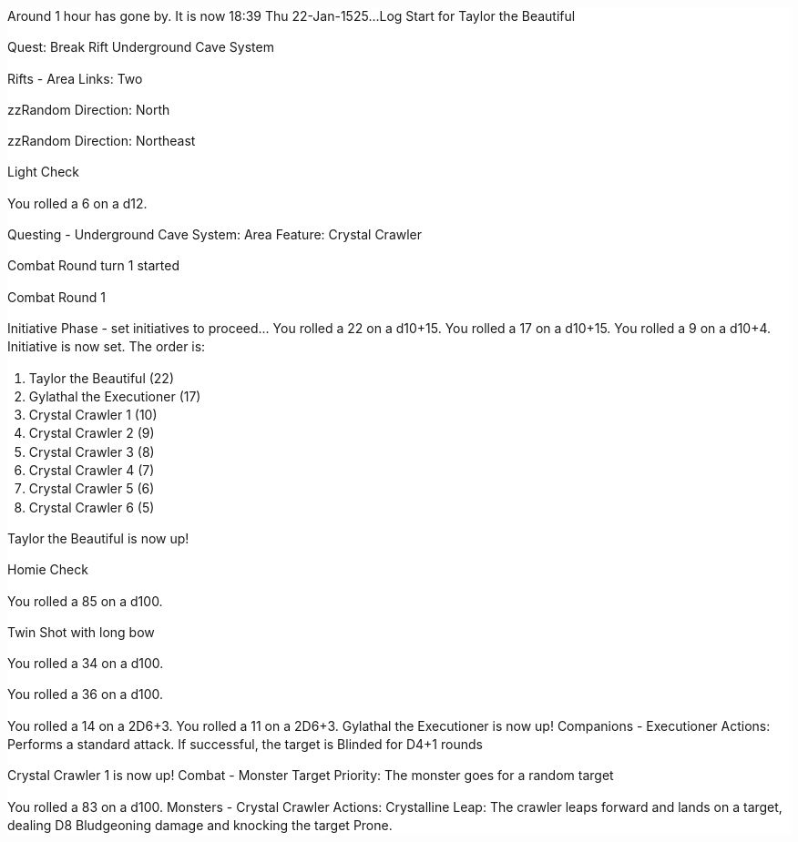 Around 1 hour has gone by. It is now 18:39 Thu 22-Jan-1525...Log Start for Taylor the Beautiful

Quest: Break Rift Underground Cave System


Rifts - Area Links: Two

zzRandom Direction: North

zzRandom Direction: Northeast

Light Check

You rolled a 6 on a d12.

Questing - Underground Cave System: Area Feature: Crystal Crawler


Combat Round turn 1 started

Combat Round 1

Initiative Phase - set initiatives to proceed...
You rolled a 22 on a d10+15.
You rolled a 17 on a d10+15.
You rolled a 9 on a d10+4.
Initiative is now set. The order is:
1. Taylor the Beautiful (22)
2. Gylathal the Executioner (17)
3. Crystal Crawler 1 (10)
4. Crystal Crawler 2 (9)
5. Crystal Crawler 3 (8)
6. Crystal Crawler 4 (7)
7. Crystal Crawler 5 (6)
8. Crystal Crawler 6 (5)

Taylor the Beautiful is now up!

Homie Check 

You rolled a 85 on a d100.

Twin Shot with long bow

You rolled a 34 on a d100.

You rolled a 36 on a d100.


You rolled a 14 on a 2D6+3.
You rolled a 11 on a 2D6+3.
Gylathal the Executioner is now up!
Companions - Executioner Actions: Performs a standard attack. If successful, the target is Blinded for D4+1 rounds

Crystal Crawler 1 is now up!
Combat - Monster Target Priority: The monster goes for a random target

You rolled a 83 on a d100.
Monsters - Crystal Crawler Actions: Crystalline Leap: The crawler leaps forward and lands on a target, dealing D8 Bludgeoning damage and knocking the target Prone.
